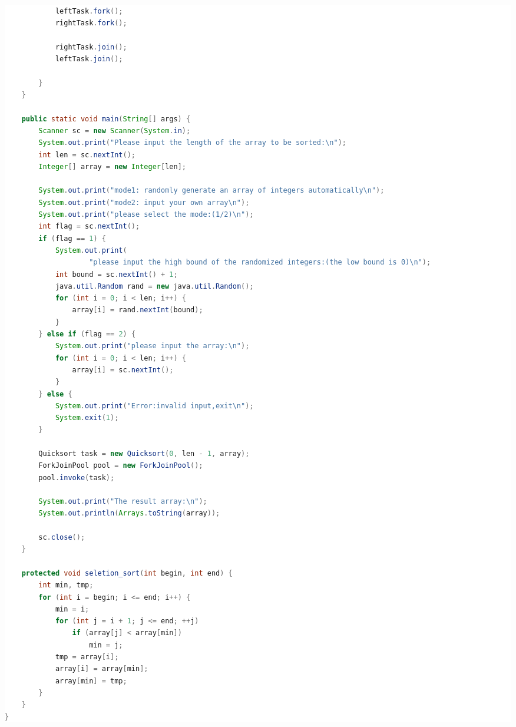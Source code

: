 ~~~java
            leftTask.fork();
            rightTask.fork();

            rightTask.join();
            leftTask.join();

        }
    }

    public static void main(String[] args) {
        Scanner sc = new Scanner(System.in);
        System.out.print("Please input the length of the array to be sorted:\n");
        int len = sc.nextInt();
        Integer[] array = new Integer[len];

        System.out.print("mode1: randomly generate an array of integers automatically\n");
        System.out.print("mode2: input your own array\n");
        System.out.print("please select the mode:(1/2)\n");
        int flag = sc.nextInt();
        if (flag == 1) {
            System.out.print(
                    "please input the high bound of the randomized integers:(the low bound is 0)\n");
            int bound = sc.nextInt() + 1;
            java.util.Random rand = new java.util.Random();
            for (int i = 0; i < len; i++) {
                array[i] = rand.nextInt(bound);
            }
        } else if (flag == 2) {
            System.out.print("please input the array:\n");
            for (int i = 0; i < len; i++) {
                array[i] = sc.nextInt();
            }
        } else {
            System.out.print("Error:invalid input,exit\n");
            System.exit(1);
        }

        Quicksort task = new Quicksort(0, len - 1, array);
        ForkJoinPool pool = new ForkJoinPool();
        pool.invoke(task);

        System.out.print("The result array:\n");
        System.out.println(Arrays.toString(array));

        sc.close();
    }

    protected void seletion_sort(int begin, int end) {
        int min, tmp;
        for (int i = begin; i <= end; i++) {
            min = i;
            for (int j = i + 1; j <= end; ++j)
                if (array[j] < array[min])
                    min = j;
            tmp = array[i];
            array[i] = array[min];
            array[min] = tmp;
        }
    }
}


~~~